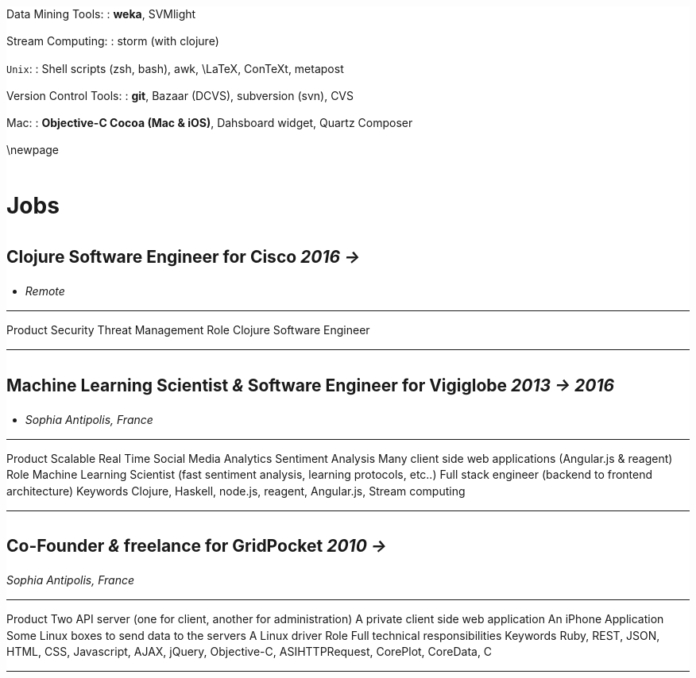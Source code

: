 Data Mining Tools:
: __weka__, SVMlight

Stream Computing:
: storm (with clojure)

`Unix`:
: Shell scripts (zsh, bash), awk, \LaTeX, ConTeXt, metapost

Version Control Tools:
: __git__, Bazaar (DCVS), subversion (svn), CVS

Mac:
: __Objective-C Cocoa (Mac &amp; iOS)__, Dahsboard widget, Quartz Composer

\newpage

# Jobs

## Clojure Software Engineer for Cisco _2016 &rarr;_  

- _Remote_

------- --------------------------
Product Security Threat Management
Role    Clojure Software Engineer
------- --------------------------

## Machine Learning Scientist _&_ Software Engineer for Vigiglobe _2013 &rarr; 2016_  

- _Sophia Antipolis, France_

---------- -------------------------------------------------
Product    Scalable Real Time Social Media Analytics
           Sentiment Analysis
           Many client side web applications (Angular.js & reagent)
Role       Machine Learning Scientist 
           (fast sentiment analysis, learning protocols, etc..)
           Full stack engineer (backend to frontend  architecture)
Keywords   Clojure, Haskell, node.js, reagent, Angular.js, Stream computing
---------- -------------------------------------------------

## Co-Founder _&_ freelance for GridPocket _2010 &rarr;_ 

_Sophia Antipolis, France_

---------- -------------------------------------------------
Product    Two API server (one for client, another for administration)
           A private client side web application
           An iPhone Application
           Some Linux boxes to send data to the servers
           A Linux driver 
Role       Full technical responsibilities
Keywords   Ruby, REST, JSON, HTML, CSS, Javascript, AJAX,
           jQuery, Objective-C, ASIHTTPRequest, CorePlot, CoreData, C
---------- -------------------------------------------------
